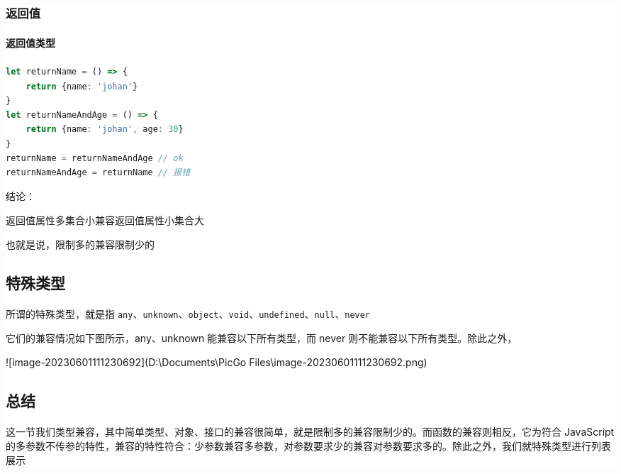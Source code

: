 ### 返回值

#### 返回值类型

```typescript
let returnName = () => {
    return {name: 'johan'}
}
let returnNameAndAge = () => {
    return {name: 'johan', age: 30}
}
returnName = returnNameAndAge // ok
returnNameAndAge = returnName // 报错
```

结论：

返回值属性多集合小兼容返回值属性小集合大

也就是说，限制多的兼容限制少的



## 特殊类型

所谓的特殊类型，就是指 `any`、`unknown`、`object`、`void`、`undefined`、`null`、`never`

它们的兼容情况如下图所示，any、unknown 能兼容以下所有类型，而 never 则不能兼容以下所有类型。除此之外，

![image-20230601111230692](D:\Documents\PicGo Files\image-20230601111230692.png)



## 总结

这一节我们类型兼容，其中简单类型、对象、接口的兼容很简单，就是限制多的兼容限制少的。而函数的兼容则相反，它为符合 JavaScript 的多参数不传参的特性，兼容的特性符合：少参数兼容多参数，对参数要求少的兼容对参数要求多的。除此之外，我们就特殊类型进行列表展示







